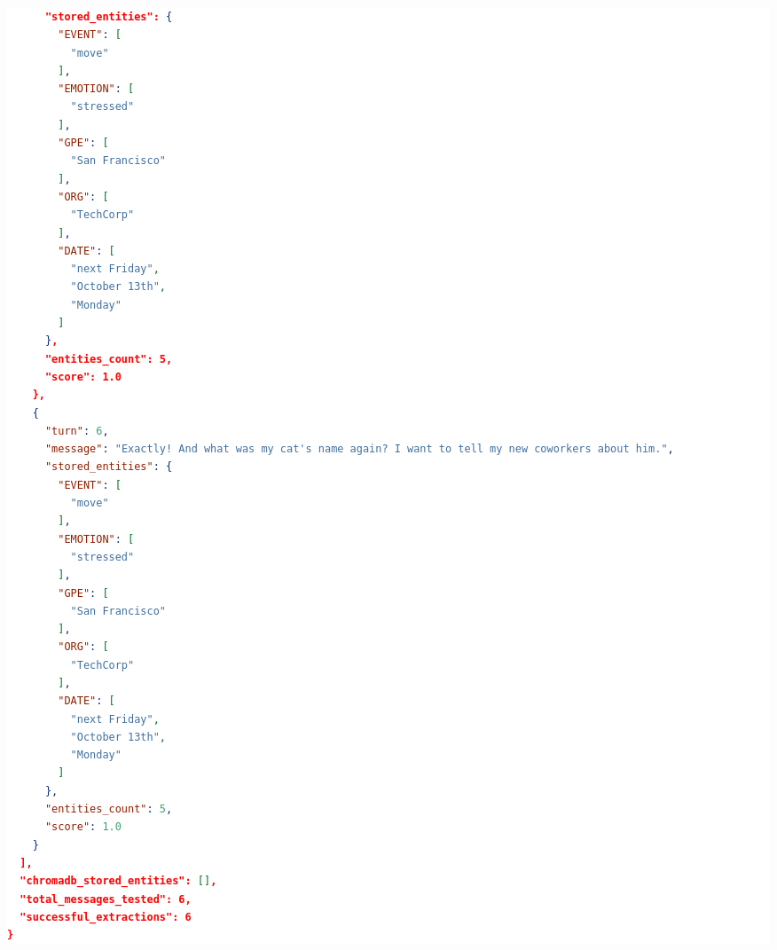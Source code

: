 ```json
      "stored_entities": {
        "EVENT": [
          "move"
        ],
        "EMOTION": [
          "stressed"
        ],
        "GPE": [
          "San Francisco"
        ],
        "ORG": [
          "TechCorp"
        ],
        "DATE": [
          "next Friday",
          "October 13th",
          "Monday"
        ]
      },
      "entities_count": 5,
      "score": 1.0
    },
    {
      "turn": 6,
      "message": "Exactly! And what was my cat's name again? I want to tell my new coworkers about him.",
      "stored_entities": {
        "EVENT": [
          "move"
        ],
        "EMOTION": [
          "stressed"
        ],
        "GPE": [
          "San Francisco"
        ],
        "ORG": [
          "TechCorp"
        ],
        "DATE": [
          "next Friday",
          "October 13th",
          "Monday"
        ]
      },
      "entities_count": 5,
      "score": 1.0
    }
  ],
  "chromadb_stored_entities": [],
  "total_messages_tested": 6,
  "successful_extractions": 6
}
```
